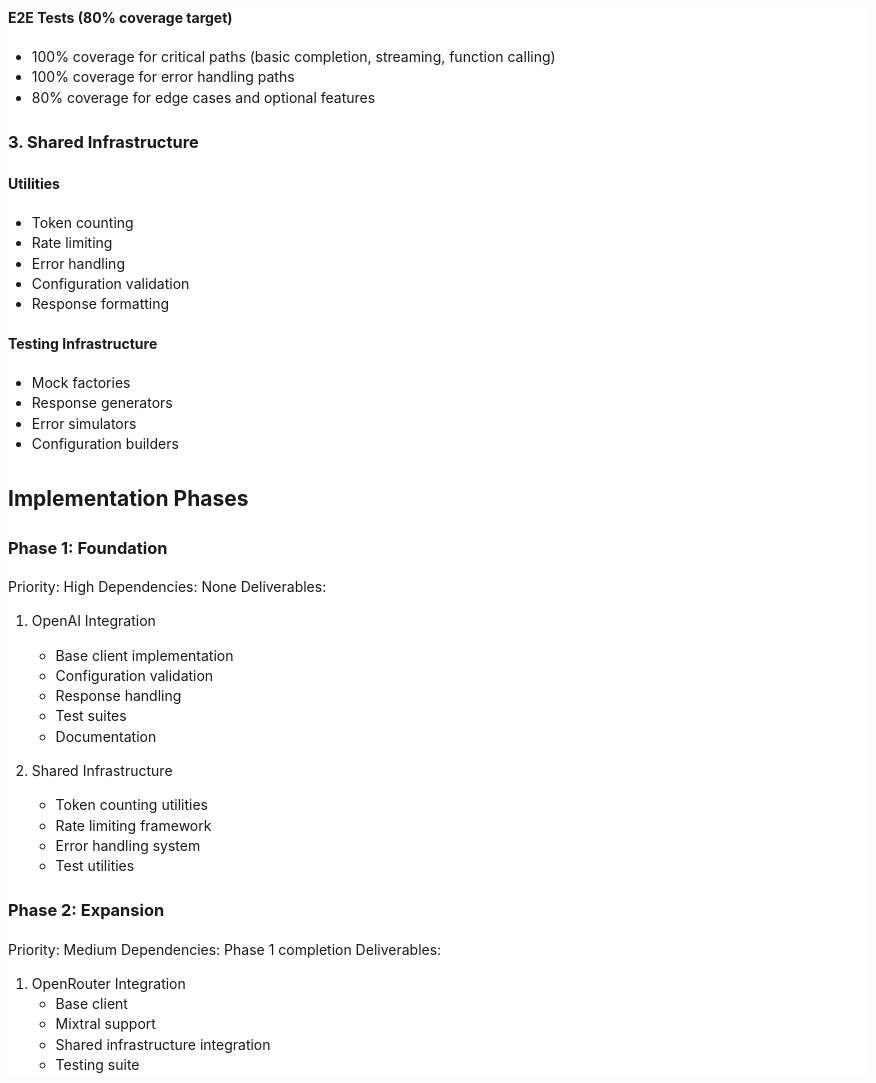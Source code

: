 #### E2E Tests (80% coverage target)

- 100% coverage for critical paths (basic completion, streaming, function calling)
- 100% coverage for error handling paths
- 80% coverage for edge cases and optional features

### 3. Shared Infrastructure

#### Utilities

- Token counting
- Rate limiting
- Error handling
- Configuration validation
- Response formatting

#### Testing Infrastructure

- Mock factories
- Response generators
- Error simulators
- Configuration builders

## Implementation Phases

### Phase 1: Foundation

Priority: High
Dependencies: None
Deliverables:

1. OpenAI Integration
   - Base client implementation
   - Configuration validation
   - Response handling
   - Test suites
   - Documentation

2. Shared Infrastructure
   - Token counting utilities
   - Rate limiting framework
   - Error handling system
   - Test utilities

### Phase 2: Expansion

Priority: Medium
Dependencies: Phase 1 completion
Deliverables:

1. OpenRouter Integration
   - Base client
   - Mixtral support
   - Shared infrastructure integration
   - Testing suite
